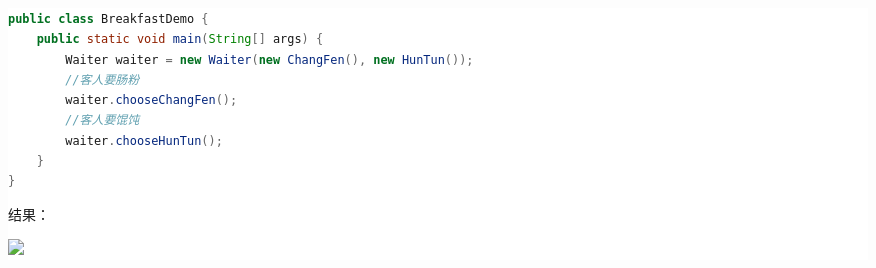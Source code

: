 ```java
public class BreakfastDemo {
    public static void main(String[] args) {
        Waiter waiter = new Waiter(new ChangFen(), new HunTun());
        //客人要肠粉
        waiter.chooseChangFen();
        //客人要馄饨
        waiter.chooseHunTun();
    }
}
```

结果：

![](http://119.3.236.138:9090/images/2020-07-13-19-40-40-image.png)
